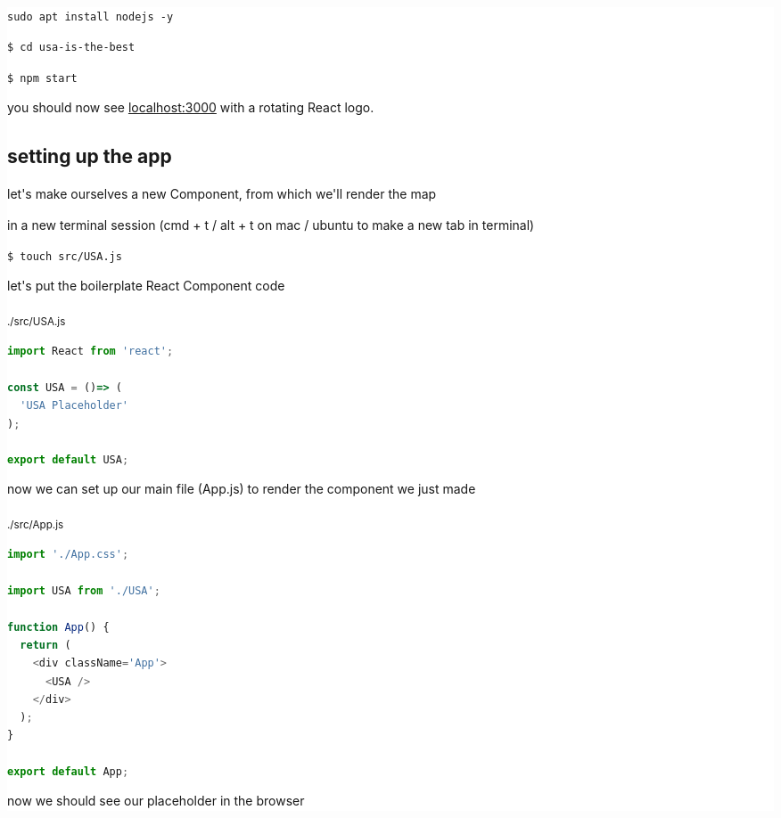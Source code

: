 ```sudo apt install nodejs -y```

`$ cd usa-is-the-best`

`$ npm start`

you should now see [localhost:3000](http://localhost:3000) with a rotating React logo.



## setting up the app

let's make ourselves a new Component, from which we'll render the map

in a new terminal session (cmd + t / alt + t on mac / ubuntu to make a new tab in terminal)

`$ touch src/USA.js`

let's put the boilerplate React Component code

<sub>./src/USA.js</sub>
```js
import React from 'react';

const USA = ()=> (
  'USA Placeholder'
);

export default USA;
```

now we can set up our main file (App.js) to render the component we just made


<sub>./src/App.js</sub>
```js
import './App.css';

import USA from './USA';

function App() {
  return (
    <div className='App'>
      <USA />
    </div>
  );
}

export default App;

```

now we should see our placeholder in the browser

